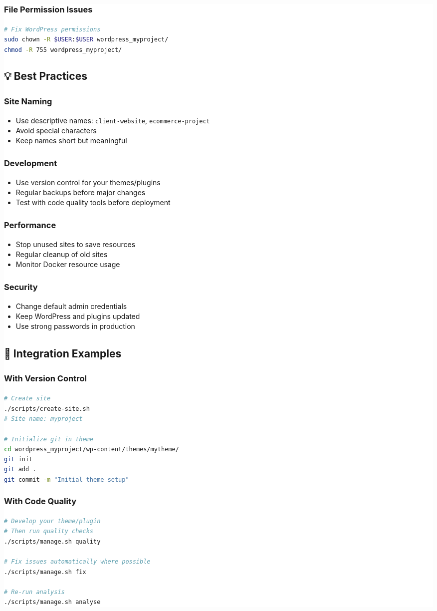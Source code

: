 ### **File Permission Issues**
```bash
# Fix WordPress permissions
sudo chown -R $USER:$USER wordpress_myproject/
chmod -R 755 wordpress_myproject/
```

## 💡 Best Practices

### **Site Naming**
- Use descriptive names: `client-website`, `ecommerce-project`
- Avoid special characters
- Keep names short but meaningful

### **Development**
- Use version control for your themes/plugins
- Regular backups before major changes
- Test with code quality tools before deployment

### **Performance**
- Stop unused sites to save resources
- Regular cleanup of old sites
- Monitor Docker resource usage

### **Security**
- Change default admin credentials
- Keep WordPress and plugins updated
- Use strong passwords in production

## 🎯 Integration Examples

### **With Version Control**
```bash
# Create site
./scripts/create-site.sh
# Site name: myproject

# Initialize git in theme
cd wordpress_myproject/wp-content/themes/mytheme/
git init
git add .
git commit -m "Initial theme setup"
```

### **With Code Quality**
```bash
# Develop your theme/plugin
# Then run quality checks
./scripts/manage.sh quality

# Fix issues automatically where possible
./scripts/manage.sh fix

# Re-run analysis
./scripts/manage.sh analyse
```
